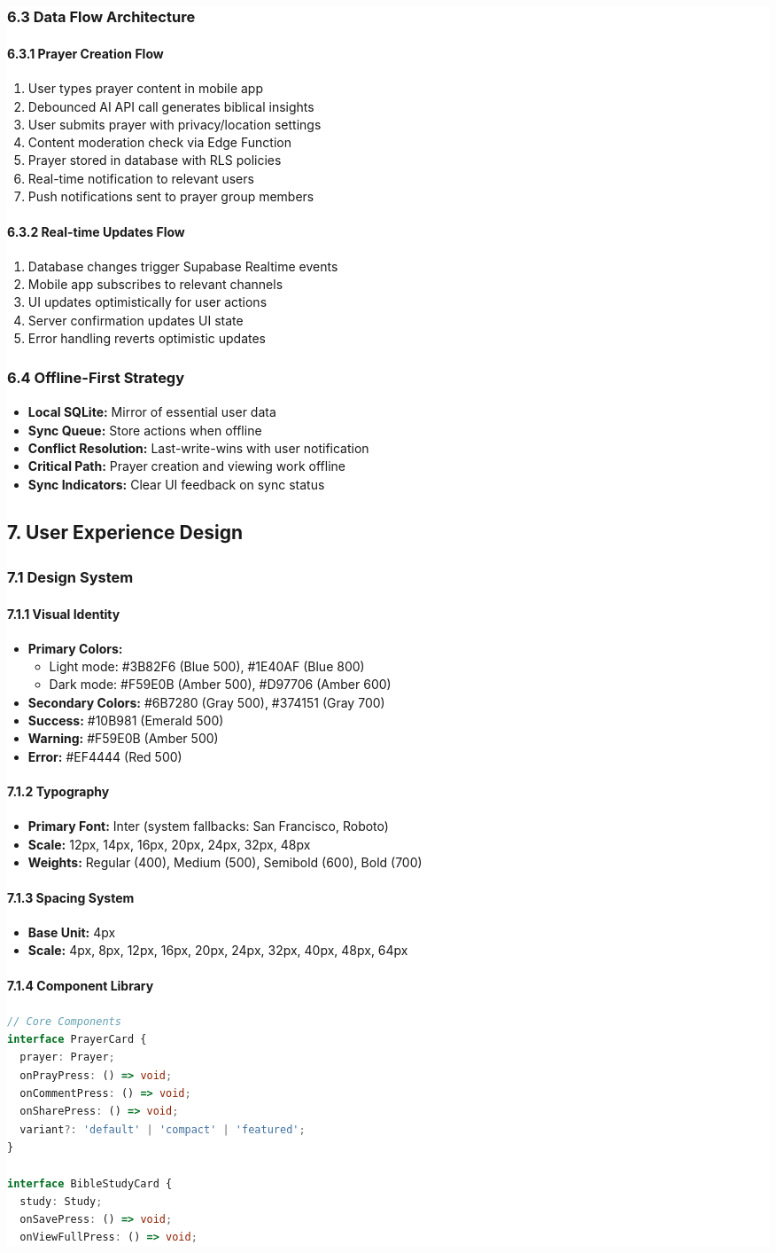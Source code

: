 ### 6.3 Data Flow Architecture

#### 6.3.1 Prayer Creation Flow
1. User types prayer content in mobile app
2. Debounced AI API call generates biblical insights
3. User submits prayer with privacy/location settings
4. Content moderation check via Edge Function
5. Prayer stored in database with RLS policies
6. Real-time notification to relevant users
7. Push notifications sent to prayer group members

#### 6.3.2 Real-time Updates Flow
1. Database changes trigger Supabase Realtime events
2. Mobile app subscribes to relevant channels
3. UI updates optimistically for user actions
4. Server confirmation updates UI state
5. Error handling reverts optimistic updates

### 6.4 Offline-First Strategy
- **Local SQLite:** Mirror of essential user data
- **Sync Queue:** Store actions when offline
- **Conflict Resolution:** Last-write-wins with user notification
- **Critical Path:** Prayer creation and viewing work offline
- **Sync Indicators:** Clear UI feedback on sync status

## 7. User Experience Design

### 7.1 Design System

#### 7.1.1 Visual Identity
- **Primary Colors:** 
  - Light mode: #3B82F6 (Blue 500), #1E40AF (Blue 800)
  - Dark mode: #F59E0B (Amber 500), #D97706 (Amber 600)
- **Secondary Colors:** #6B7280 (Gray 500), #374151 (Gray 700)
- **Success:** #10B981 (Emerald 500)
- **Warning:** #F59E0B (Amber 500)
- **Error:** #EF4444 (Red 500)

#### 7.1.2 Typography
- **Primary Font:** Inter (system fallbacks: San Francisco, Roboto)
- **Scale:** 12px, 14px, 16px, 20px, 24px, 32px, 48px
- **Weights:** Regular (400), Medium (500), Semibold (600), Bold (700)

#### 7.1.3 Spacing System
- **Base Unit:** 4px
- **Scale:** 4px, 8px, 12px, 16px, 20px, 24px, 32px, 40px, 48px, 64px

#### 7.1.4 Component Library
```typescript
// Core Components
interface PrayerCard {
  prayer: Prayer;
  onPrayPress: () => void;
  onCommentPress: () => void;
  onSharePress: () => void;
  variant?: 'default' | 'compact' | 'featured';
}

interface BibleStudyCard {
  study: Study;
  onSavePress: () => void;
  onViewFullPress: () => void;
```